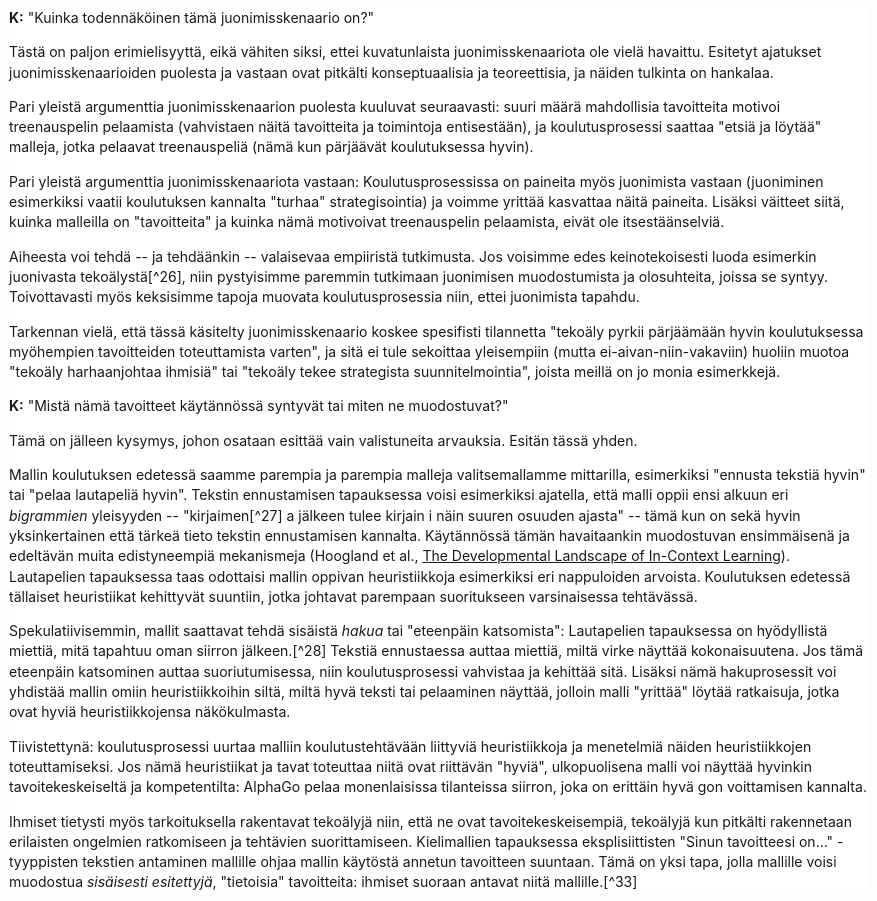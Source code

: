 **K:** "Kuinka todennäköinen tämä juonimisskenaario on?"

Tästä on paljon erimielisyyttä, eikä vähiten siksi, ettei kuvatunlaista juonimisskenaariota ole vielä havaittu. Esitetyt ajatukset juonimisskenaarioiden puolesta ja vastaan ovat pitkälti konseptuaalisia ja teoreettisia, ja näiden tulkinta on hankalaa.

Pari yleistä argumenttia juonimisskenaarion puolesta kuuluvat seuraavasti: suuri määrä mahdollisia tavoitteita motivoi treenauspelin pelaamista (vahvistaen näitä tavoitteita ja toimintoja entisestään), ja koulutusprosessi saattaa "etsiä ja löytää" malleja, jotka pelaavat treenauspeliä (nämä kun pärjäävät koulutuksessa hyvin).

Pari yleistä argumenttia juonimisskenaariota vastaan: Koulutusprosessissa on paineita myös juonimista vastaan (juoniminen esimerkiksi vaatii koulutuksen kannalta "turhaa" strategisointia) ja voimme yrittää kasvattaa näitä paineita. Lisäksi väitteet siitä, kuinka malleilla on "tavoitteita" ja kuinka nämä motivoivat treenauspelin pelaamista, eivät ole itsestäänselviä.

Aiheesta voi tehdä -- ja tehdäänkin -- valaisevaa empiiristä tutkimusta. Jos voisimme edes keinotekoisesti luoda esimerkin juonivasta tekoälystä[^26], niin pystyisimme paremmin tutkimaan juonimisen muodostumista ja olosuhteita, joissa se syntyy. Toivottavasti myös keksisimme tapoja muovata koulutusprosessia niin, ettei juonimista tapahdu.

Tarkennan vielä, että tässä käsitelty juonimisskenaario koskee spesifisti tilannetta "tekoäly pyrkii pärjäämään hyvin koulutuksessa myöhempien tavoitteiden toteuttamista varten", ja sitä ei tule sekoittaa yleisempiin (mutta ei-aivan-niin-vakaviin) huoliin muotoa "tekoäly harhaanjohtaa ihmisiä" tai "tekoäly tekee strategista suunnitelmointia", joista meillä on jo monia esimerkkejä.

**K:** "Mistä nämä tavoitteet käytännössä syntyvät tai miten ne muodostuvat?"

Tämä on jälleen kysymys, johon osataan esittää vain valistuneita arvauksia. Esitän tässä yhden.

Mallin koulutuksen edetessä saamme parempia ja parempia malleja valitsemallamme mittarilla, esimerkiksi "ennusta tekstiä hyvin" tai "pelaa lautapeliä hyvin". Tekstin ennustamisen tapauksessa voisi esimerkiksi ajatella, että malli oppii ensi alkuun eri *bigrammien* yleisyyden -- "kirjaimen[^27] a jälkeen tulee kirjain i näin suuren osuuden ajasta" -- tämä kun on sekä hyvin yksinkertainen että tärkeä tieto tekstin ennustamisen kannalta. Käytännössä tämän havaitaankin muodostuvan ensimmäisenä ja edeltävän muita edistyneempiä mekanismeja (Hoogland et al., [The Developmental Landscape of In-Context Learning](https://arxiv.org/abs/2402.02364)). Lautapelien tapauksessa taas odottaisi mallin oppivan heuristiikkoja esimerkiksi eri nappuloiden arvoista. Koulutuksen edetessä tällaiset heuristiikat kehittyvät suuntiin, jotka johtavat parempaan suoritukseen varsinaisessa tehtävässä.

Spekulatiivisemmin, mallit saattavat tehdä sisäistä *hakua* tai "eteenpäin katsomista": Lautapelien tapauksessa on hyödyllistä miettiä, mitä tapahtuu oman siirron jälkeen.[^28] Tekstiä ennustaessa auttaa miettiä, miltä virke näyttää kokonaisuutena. Jos tämä eteenpäin katsominen auttaa suoriutumisessa, niin koulutusprosessi vahvistaa ja kehittää sitä. Lisäksi nämä hakuprosessit voi yhdistää mallin omiin heuristiikkoihin siltä, miltä hyvä teksti tai pelaaminen näyttää, jolloin malli "yrittää" löytää ratkaisuja, jotka ovat hyviä heuristiikkojensa näkökulmasta.

Tiivistettynä: koulutusprosessi uurtaa malliin koulutustehtävään liittyviä heuristiikkoja ja menetelmiä näiden heuristiikkojen toteuttamiseksi. Jos nämä heuristiikat ja tavat toteuttaa niitä ovat riittävän "hyviä", ulkopuolisena malli voi näyttää hyvinkin tavoitekeskeiseltä ja kompetentilta: AlphaGo pelaa monenlaisissa tilanteissa siirron, joka on erittäin hyvä gon voittamisen kannalta.

Ihmiset tietysti myös tarkoituksella rakentavat tekoälyjä niin, että ne ovat tavoitekeskeisempiä, tekoälyjä kun pitkälti rakennetaan erilaisten ongelmien ratkomiseen ja tehtävien suorittamiseen. Kielimallien tapauksessa eksplisiittisten "Sinun tavoitteesi on..." -tyyppisten tekstien antaminen mallille ohjaa mallin käytöstä annetun tavoitteen suuntaan. Tämä on yksi tapa, jolla mallille voisi muodostua *sisäisesti esitettyjä*, "tietoisia" tavoitteita: ihmiset suoraan antavat niitä mallille.[^33]
